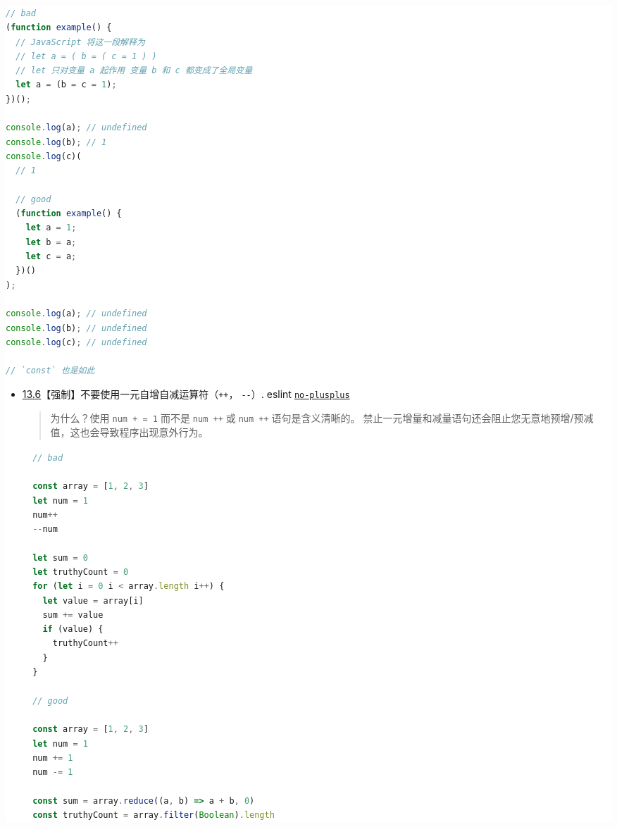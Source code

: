   ```javascript
  // bad
  (function example() {
    // JavaScript 将这一段解释为
    // let a = ( b = ( c = 1 ) )
    // let 只对变量 a 起作用 变量 b 和 c 都变成了全局变量
    let a = (b = c = 1);
  })();

  console.log(a); // undefined
  console.log(b); // 1
  console.log(c)(
    // 1

    // good
    (function example() {
      let a = 1;
      let b = a;
      let c = a;
    })()
  );

  console.log(a); // undefined
  console.log(b); // undefined
  console.log(c); // undefined

  // `const` 也是如此
  ```

  <a name="13.6"></a>
  <a name="variables--unary-increment-decrement"></a>

- [13.6]()【强制】不要使用一元自增自减运算符（`++`， `--`）. eslint [`no-plusplus`](http://eslint.org/docs/rules/no-plusplus)

  > 为什么？使用 `num + = 1` 而不是 `num ++` 或 `num ++` 语句是含义清晰的。 禁止一元增量和减量语句还会阻止您无意地预增/预减值，这也会导致程序出现意外行为。

  ```javascript
    // bad

    const array = [1, 2, 3]
    let num = 1
    num++
    --num

    let sum = 0
    let truthyCount = 0
    for (let i = 0 i < array.length i++) {
      let value = array[i]
      sum += value
      if (value) {
        truthyCount++
      }
    }

    // good

    const array = [1, 2, 3]
    let num = 1
    num += 1
    num -= 1

    const sum = array.reduce((a, b) => a + b, 0)
    const truthyCount = array.filter(Boolean).length
  ```
